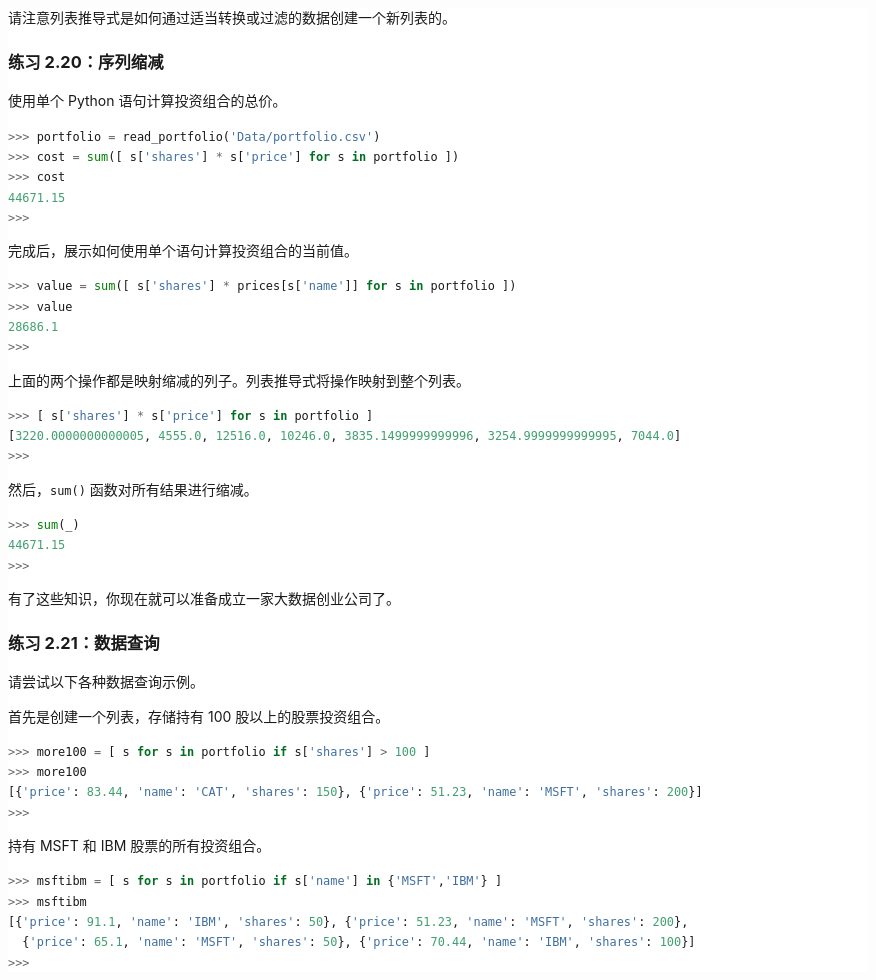 请注意列表推导式是如何通过适当转换或过滤的数据创建一个新列表的。

### 练习 2.20：序列缩减

使用单个 Python 语句计算投资组合的总价。

```python
>>> portfolio = read_portfolio('Data/portfolio.csv')
>>> cost = sum([ s['shares'] * s['price'] for s in portfolio ])
>>> cost
44671.15
>>>
```

完成后，展示如何使用单个语句计算投资组合的当前值。

```python
>>> value = sum([ s['shares'] * prices[s['name']] for s in portfolio ])
>>> value
28686.1
>>>
```

上面的两个操作都是映射缩减的列子。列表推导式将操作映射到整个列表。

```python
>>> [ s['shares'] * s['price'] for s in portfolio ]
[3220.0000000000005, 4555.0, 12516.0, 10246.0, 3835.1499999999996, 3254.9999999999995, 7044.0]
>>>
```

然后，`sum()` 函数对所有结果进行缩减。

```python
>>> sum(_)
44671.15
>>>
```

有了这些知识，你现在就可以准备成立一家大数据创业公司了。

### 练习 2.21：数据查询

请尝试以下各种数据查询示例。

首先是创建一个列表，存储持有 100 股以上的股票投资组合。

```python
>>> more100 = [ s for s in portfolio if s['shares'] > 100 ]
>>> more100
[{'price': 83.44, 'name': 'CAT', 'shares': 150}, {'price': 51.23, 'name': 'MSFT', 'shares': 200}]
>>>
```

持有 MSFT 和 IBM 股票的所有投资组合。

```python
>>> msftibm = [ s for s in portfolio if s['name'] in {'MSFT','IBM'} ]
>>> msftibm
[{'price': 91.1, 'name': 'IBM', 'shares': 50}, {'price': 51.23, 'name': 'MSFT', 'shares': 200},
  {'price': 65.1, 'name': 'MSFT', 'shares': 50}, {'price': 70.44, 'name': 'IBM', 'shares': 100}]
>>>
```
